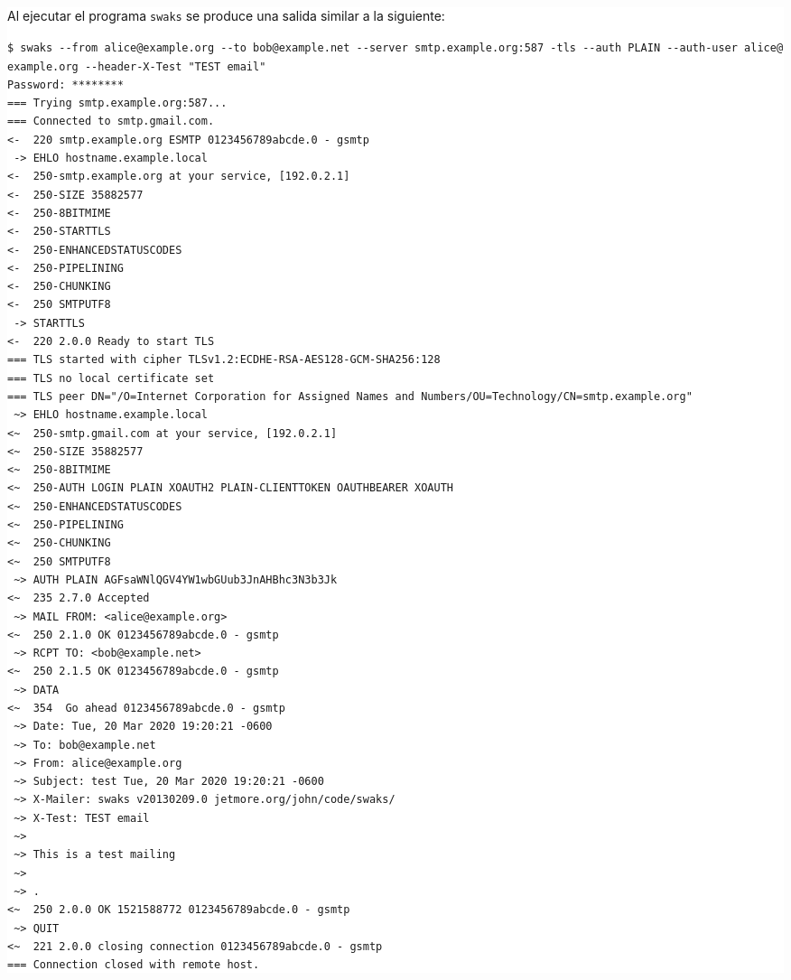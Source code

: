 Al ejecutar el programa `swaks` se produce una salida similar a la siguiente:

```
$ swaks --from alice@example.org --to bob@example.net --server smtp.example.org:587 -tls --auth PLAIN --auth-user alice@example.org --header-X-Test "TEST email"
Password: ********
=== Trying smtp.example.org:587...
=== Connected to smtp.gmail.com.
<-  220 smtp.example.org ESMTP 0123456789abcde.0 - gsmtp
 -> EHLO hostname.example.local
<-  250-smtp.example.org at your service, [192.0.2.1]
<-  250-SIZE 35882577
<-  250-8BITMIME
<-  250-STARTTLS
<-  250-ENHANCEDSTATUSCODES
<-  250-PIPELINING
<-  250-CHUNKING
<-  250 SMTPUTF8
 -> STARTTLS
<-  220 2.0.0 Ready to start TLS
=== TLS started with cipher TLSv1.2:ECDHE-RSA-AES128-GCM-SHA256:128
=== TLS no local certificate set
=== TLS peer DN="/O=Internet Corporation for Assigned Names and Numbers/OU=Technology/CN=smtp.example.org"
 ~> EHLO hostname.example.local
<~  250-smtp.gmail.com at your service, [192.0.2.1]
<~  250-SIZE 35882577
<~  250-8BITMIME
<~  250-AUTH LOGIN PLAIN XOAUTH2 PLAIN-CLIENTTOKEN OAUTHBEARER XOAUTH
<~  250-ENHANCEDSTATUSCODES
<~  250-PIPELINING
<~  250-CHUNKING
<~  250 SMTPUTF8
 ~> AUTH PLAIN AGFsaWNlQGV4YW1wbGUub3JnAHBhc3N3b3Jk
<~  235 2.7.0 Accepted
 ~> MAIL FROM: <alice@example.org>
<~  250 2.1.0 OK 0123456789abcde.0 - gsmtp
 ~> RCPT TO: <bob@example.net>
<~  250 2.1.5 OK 0123456789abcde.0 - gsmtp
 ~> DATA
<~  354  Go ahead 0123456789abcde.0 - gsmtp
 ~> Date: Tue, 20 Mar 2020 19:20:21 -0600
 ~> To: bob@example.net
 ~> From: alice@example.org
 ~> Subject: test Tue, 20 Mar 2020 19:20:21 -0600
 ~> X-Mailer: swaks v20130209.0 jetmore.org/john/code/swaks/
 ~> X-Test: TEST email
 ~> 
 ~> This is a test mailing
 ~> 
 ~> .
<~  250 2.0.0 OK 1521588772 0123456789abcde.0 - gsmtp
 ~> QUIT
<~  221 2.0.0 closing connection 0123456789abcde.0 - gsmtp
=== Connection closed with remote host.
```


[SMTP-expect]: https://stackoverflow.com/a/36296872 ""